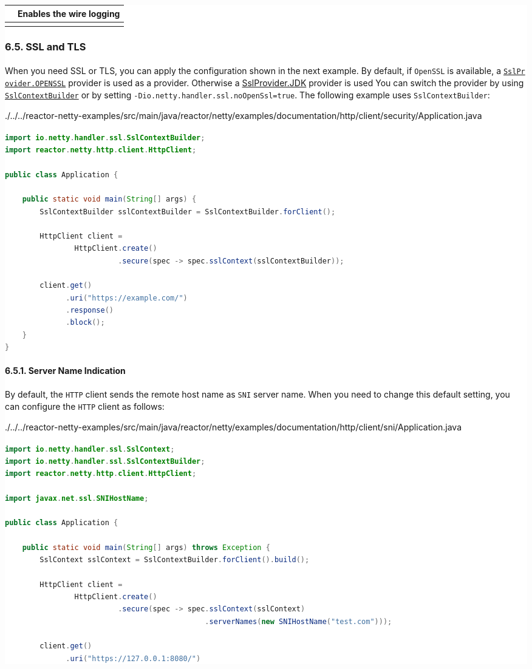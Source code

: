 
|      | Enables the wire logging |
| ---- | ------------------------ |
|      |                          |

### 6.5. SSL and TLS

When you need SSL or TLS, you can apply the configuration shown in the next example. By default, if `OpenSSL` is available, a [`SslProvider.OPENSSL`](https://netty.io/4.1/api/io/netty/handler/ssl/SslProvider.html#OPENSSL) provider is used as a provider. Otherwise a [SslProvider.JDK](https://netty.io/4.1/api/io/netty/handler/ssl/SslProvider.html#JDK) provider is used You can switch the provider by using [`SslContextBuilder`](https://netty.io/4.1/api/io/netty/handler/ssl/SslContextBuilder.html#sslProvider-io.netty.handler.ssl.SslProvider-) or by setting `-Dio.netty.handler.ssl.noOpenSsl=true`. The following example uses `SslContextBuilder`:

./../../reactor-netty-examples/src/main/java/reactor/netty/examples/documentation/http/client/security/Application.java

```java
import io.netty.handler.ssl.SslContextBuilder;
import reactor.netty.http.client.HttpClient;

public class Application {

	public static void main(String[] args) {
		SslContextBuilder sslContextBuilder = SslContextBuilder.forClient();

		HttpClient client =
				HttpClient.create()
				          .secure(spec -> spec.sslContext(sslContextBuilder));

		client.get()
		      .uri("https://example.com/")
		      .response()
		      .block();
	}
}
```

#### 6.5.1. Server Name Indication

By default, the `HTTP` client sends the remote host name as `SNI` server name. When you need to change this default setting, you can configure the `HTTP` client as follows:

./../../reactor-netty-examples/src/main/java/reactor/netty/examples/documentation/http/client/sni/Application.java

```java
import io.netty.handler.ssl.SslContext;
import io.netty.handler.ssl.SslContextBuilder;
import reactor.netty.http.client.HttpClient;

import javax.net.ssl.SNIHostName;

public class Application {

	public static void main(String[] args) throws Exception {
		SslContext sslContext = SslContextBuilder.forClient().build();

		HttpClient client =
				HttpClient.create()
				          .secure(spec -> spec.sslContext(sslContext)
				                              .serverNames(new SNIHostName("test.com")));

		client.get()
		      .uri("https://127.0.0.1:8080/")
```